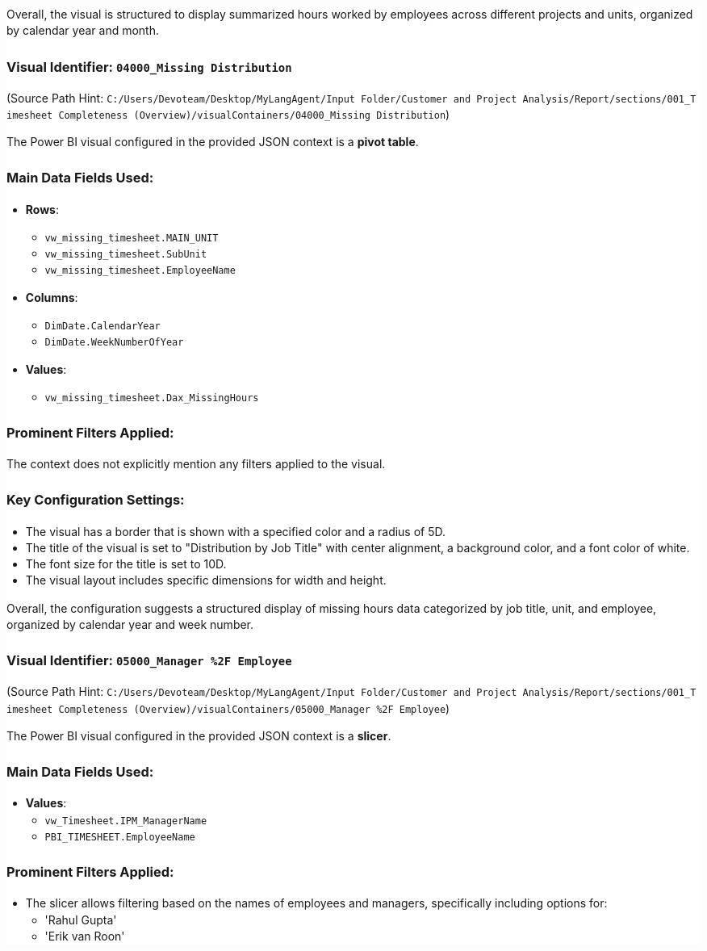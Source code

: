 Overall, the visual is structured to display summarized hours worked by employees across different projects and units, organized by calendar year and month.

### Visual Identifier: `04000_Missing Distribution`
(Source Path Hint: `C:/Users/Devoteam/Desktop/MyLangAgent/Input Folder/Customer and Project Analysis/Report/sections/001_Timesheet Completeness (Overview)/visualContainers/04000_Missing Distribution`)

The Power BI visual configured in the provided JSON context is a **pivot table**.

### Main Data Fields Used:
- **Rows**:
  - `vw_missing_timesheet.MAIN_UNIT`
  - `vw_missing_timesheet.SubUnit`
  - `vw_missing_timesheet.EmployeeName`
  
- **Columns**:
  - `DimDate.CalendarYear`
  - `DimDate.WeekNumberOfYear`
  
- **Values**:
  - `vw_missing_timesheet.Dax_MissingHours`

### Prominent Filters Applied:
The context does not explicitly mention any filters applied to the visual.

### Key Configuration Settings:
- The visual has a border that is shown with a specified color and a radius of 5D.
- The title of the visual is set to "Distribution by Job Title" with center alignment, a background color, and a font color of white.
- The font size for the title is set to 10D.
- The visual layout includes specific dimensions for width and height.

Overall, the configuration suggests a structured display of missing hours data categorized by job title, unit, and employee, organized by calendar year and week number.

### Visual Identifier: `05000_Manager %2F Employee`
(Source Path Hint: `C:/Users/Devoteam/Desktop/MyLangAgent/Input Folder/Customer and Project Analysis/Report/sections/001_Timesheet Completeness (Overview)/visualContainers/05000_Manager %2F Employee`)

The Power BI visual configured in the provided JSON context is a **slicer**.

### Main Data Fields Used:
- **Values**:
  - `vw_Timesheet.IPM_ManagerName`
  - `PBI_TIMESHEET.EmployeeName`

### Prominent Filters Applied:
- The slicer allows filtering based on the names of employees and managers, specifically including options for:
  - 'Rahul Gupta'
  - 'Erik van Roon'
